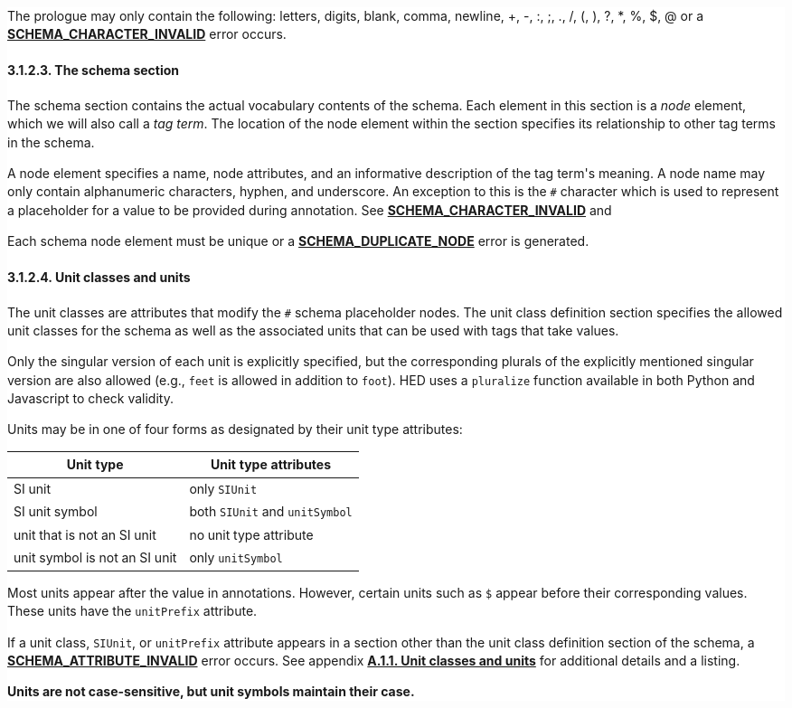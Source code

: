 The prologue may only contain the following: letters, digits, blank, comma, newline,
+, -, :, ;, ., /, (, ), ?, *, %, $, @ or
a [**SCHEMA_CHARACTER_INVALID**](./Appendix_B.md#schema_character_invalid) error occurs.


#### 3.1.2.3. The schema section

The schema section contains the actual vocabulary contents of the schema.
Each element in this section is a *node* element, which we will also call a *tag term*.
The location of the node element within the section specifies its relationship to other tag terms in the schema.

A node element specifies a name,
node attributes, and an informative description of the tag term's meaning.
A node name may only contain alphanumeric characters, hyphen, and underscore.
An exception to this is the `#` character which is used to represent a placeholder
for a value to be provided during annotation.
See [**SCHEMA_CHARACTER_INVALID**](./Appendix_B.md#schema_character_invalid) and

Each schema node element must be unique or a
[**SCHEMA_DUPLICATE_NODE**](./Appendix_B.md#schema_duplicate_node) error is generated.


#### 3.1.2.4. Unit classes and units

The unit classes are attributes that modify the `#` schema placeholder nodes.
The unit class definition section specifies the allowed unit classes for the schema
as well as the associated units that can be used with tags that take values.

Only the singular version of each unit is explicitly specified,
but the corresponding plurals of the explicitly mentioned 
singular version are also allowed (e.g., `feet` is allowed in addition to `foot`). 
HED uses a `pluralize` function available in both Python and Javascript to check validity. 

Units may be in one of four forms as designated by their unit type attributes: 

| Unit type | Unit type attributes |
| --------- | ---------- |
| SI unit   | only `SIUnit`     |
| SI unit symbol | both `SIUnit` and  `unitSymbol` |
| unit that is not an SI unit | no unit type attribute   |
| unit symbol is not an SI unit | only `unitSymbol` |

Most units appear after the value in annotations. However, certain units such as `$`
appear before their corresponding values.
These units have the `unitPrefix` attribute.

If a unit class, `SIUnit`, or `unitPrefix` attribute appears in a 
section other than the unit class definition section of the schema,
a [**SCHEMA_ATTRIBUTE_INVALID**](./Appendix_B.md#schema_attribute_invalid) error occurs.
See appendix [**A.1.1. Unit classes and units**](./Appendix_A.md#a11-unit-classes-and-units)
for additional details and a listing.

**Units are not case-sensitive, but unit symbols maintain their case.**
